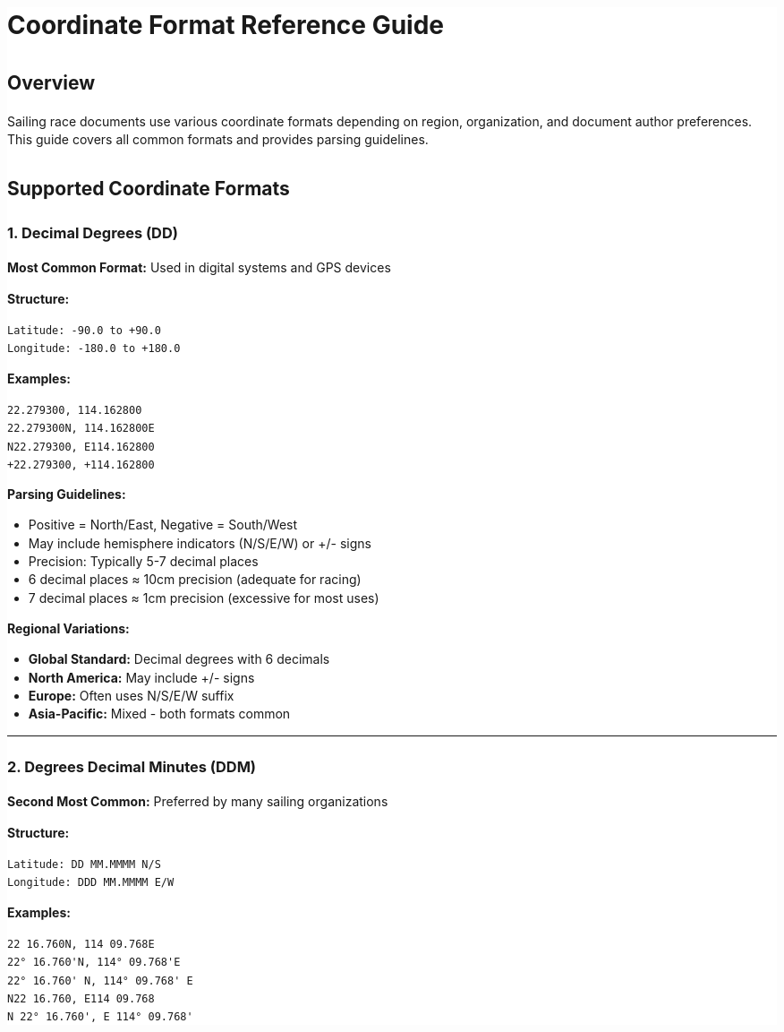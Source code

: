 # Coordinate Format Reference Guide

## Overview

Sailing race documents use various coordinate formats depending on region, organization, and document author preferences. This guide covers all common formats and provides parsing guidelines.

## Supported Coordinate Formats

### 1. Decimal Degrees (DD)

**Most Common Format:** Used in digital systems and GPS devices

**Structure:**
```
Latitude: -90.0 to +90.0
Longitude: -180.0 to +180.0
```

**Examples:**
```
22.279300, 114.162800
22.279300N, 114.162800E
N22.279300, E114.162800
+22.279300, +114.162800
```

**Parsing Guidelines:**
- Positive = North/East, Negative = South/West
- May include hemisphere indicators (N/S/E/W) or +/- signs
- Precision: Typically 5-7 decimal places
- 6 decimal places ≈ 10cm precision (adequate for racing)
- 7 decimal places ≈ 1cm precision (excessive for most uses)

**Regional Variations:**
- **Global Standard:** Decimal degrees with 6 decimals
- **North America:** May include +/- signs
- **Europe:** Often uses N/S/E/W suffix
- **Asia-Pacific:** Mixed - both formats common

---

### 2. Degrees Decimal Minutes (DDM)

**Second Most Common:** Preferred by many sailing organizations

**Structure:**
```
Latitude: DD MM.MMMM N/S
Longitude: DDD MM.MMMM E/W
```

**Examples:**
```
22 16.760N, 114 09.768E
22° 16.760'N, 114° 09.768'E
22° 16.760' N, 114° 09.768' E
N22 16.760, E114 09.768
N 22° 16.760', E 114° 09.768'
```
